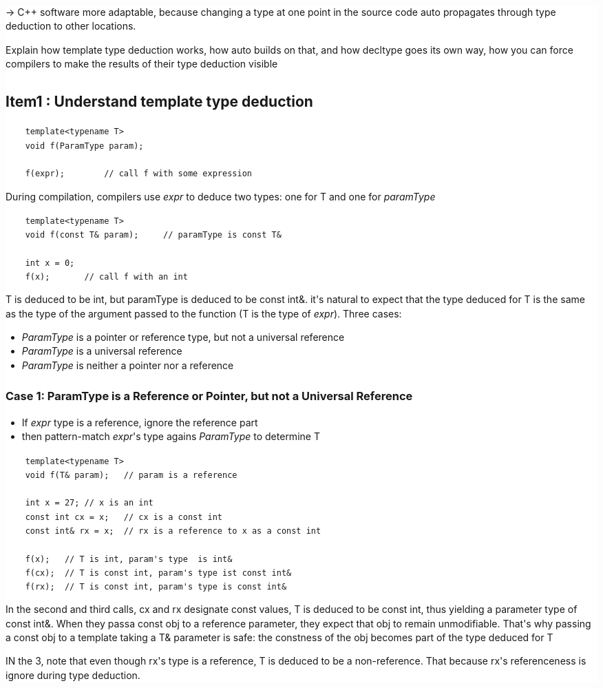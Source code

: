 -> C++ software more adaptable, because changing a type at one point in the source code auto propagates through type deduction to other locations.

Explain how template type deduction works, how auto builds on that, and how decltype goes its own way, how you can force compilers to make the results of their type deduction visible

## Item1 : Understand template type deduction
```
    template<typename T>
    void f(ParamType param);

    f(expr);        // call f with some expression
```

During compilation, compilers use *expr* to deduce two types: one for T and one for *paramType*

```
    template<typename T>
    void f(const T& param);     // paramType is const T&

    int x = 0;
    f(x);       // call f with an int
```
T is deduced to be int, but paramType is deduced to be const int&. it's natural to expect that the type deduced for T is the same as the type of the argument passed to the function (T is the type of *expr*). Three cases:
- *ParamType* is a pointer or reference type, but not a universal reference
- *ParamType* is a universal reference
- *ParamType* is neither a pointer nor a reference

### Case 1: ParamType is a Reference or Pointer, but not a Universal Reference
- If *expr* type is a reference, ignore the reference part
- then pattern-match *expr*'s type agains *ParamType* to determine T

```
    template<typename T>
    void f(T& param);   // param is a reference

    int x = 27; // x is an int
    const int cx = x;   // cx is a const int
    const int& rx = x;  // rx is a reference to x as a const int

    f(x);   // T is int, param's type  is int&
    f(cx);  // T is const int, param's type ist const int&
    f(rx);  // T is const int, param's type is const int&
```

In the second and third calls, cx and rx designate const values, T is deduced to be const int, thus yielding a parameter type of const int&. When they  passa const obj to a reference parameter, they expect that obj to remain unmodifiable. That's why passing a const obj to a template taking a T& parameter is safe: the constness of the obj becomes part of the type deduced for T


IN the 3, note that even though rx's type is a reference, T is deduced to be a non-reference. That because rx's referenceness is ignore during type deduction.
